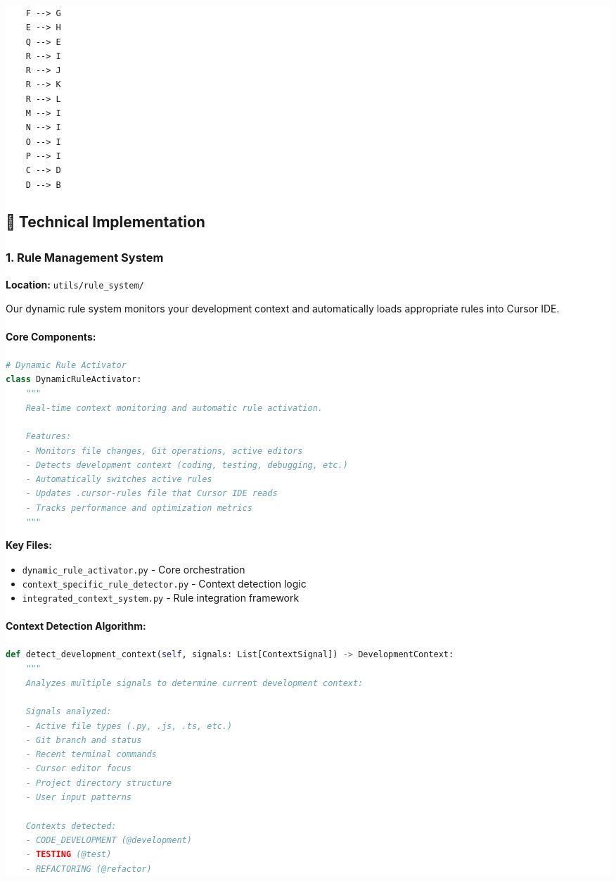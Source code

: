 ```mermaid
    F --> G
    E --> H
    Q --> E
    R --> I
    R --> J
    R --> K
    R --> L
    M --> I
    N --> I
    O --> I
    P --> I
    C --> D
    D --> B
```

## 🔧 **Technical Implementation**

### **1. Rule Management System**

**Location:** `utils/rule_system/`

Our dynamic rule system monitors your development context and automatically loads appropriate rules into Cursor IDE.

#### **Core Components:**

```python
# Dynamic Rule Activator
class DynamicRuleActivator:
    """
    Real-time context monitoring and automatic rule activation.
    
    Features:
    - Monitors file changes, Git operations, active editors
    - Detects development context (coding, testing, debugging, etc.)
    - Automatically switches active rules
    - Updates .cursor-rules file that Cursor IDE reads
    - Tracks performance and optimization metrics
    """
```

**Key Files:**
- `dynamic_rule_activator.py` - Core orchestration
- `context_specific_rule_detector.py` - Context detection logic
- `integrated_context_system.py` - Rule integration framework

#### **Context Detection Algorithm:**

```python
def detect_development_context(self, signals: List[ContextSignal]) -> DevelopmentContext:
    """
    Analyzes multiple signals to determine current development context:
    
    Signals analyzed:
    - Active file types (.py, .js, .ts, etc.)
    - Git branch and status
    - Recent terminal commands
    - Cursor editor focus
    - Project directory structure
    - User input patterns
    
    Contexts detected:
    - CODE_DEVELOPMENT (@development)
    - TESTING (@test)
    - REFACTORING (@refactor)
```